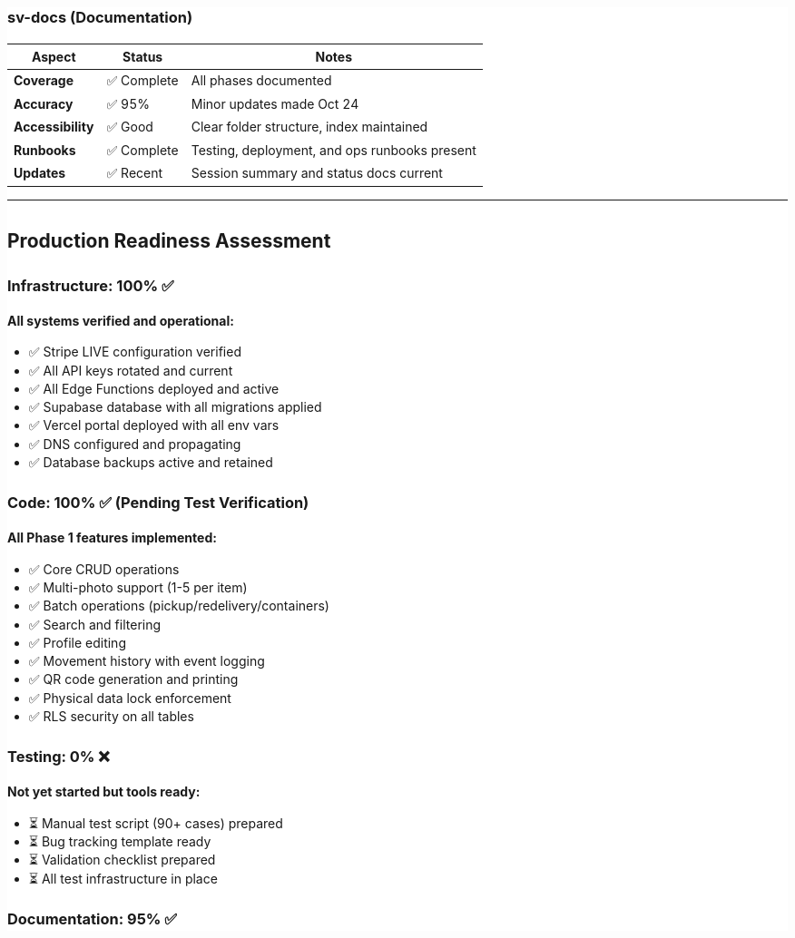 ### sv-docs (Documentation)
| Aspect | Status | Notes |
|--------|--------|-------|
| **Coverage** | ✅ Complete | All phases documented |
| **Accuracy** | ✅ 95% | Minor updates made Oct 24 |
| **Accessibility** | ✅ Good | Clear folder structure, index maintained |
| **Runbooks** | ✅ Complete | Testing, deployment, and ops runbooks present |
| **Updates** | ✅ Recent | Session summary and status docs current |

---

## Production Readiness Assessment

### Infrastructure: 100% ✅

**All systems verified and operational:**
- ✅ Stripe LIVE configuration verified
- ✅ All API keys rotated and current
- ✅ All Edge Functions deployed and active
- ✅ Supabase database with all migrations applied
- ✅ Vercel portal deployed with all env vars
- ✅ DNS configured and propagating
- ✅ Database backups active and retained

### Code: 100% ✅ (Pending Test Verification)

**All Phase 1 features implemented:**
- ✅ Core CRUD operations
- ✅ Multi-photo support (1-5 per item)
- ✅ Batch operations (pickup/redelivery/containers)
- ✅ Search and filtering
- ✅ Profile editing
- ✅ Movement history with event logging
- ✅ QR code generation and printing
- ✅ Physical data lock enforcement
- ✅ RLS security on all tables

### Testing: 0% ❌

**Not yet started but tools ready:**
- ⏳ Manual test script (90+ cases) prepared
- ⏳ Bug tracking template ready
- ⏳ Validation checklist prepared
- ⏳ All test infrastructure in place

### Documentation: 95% ✅
